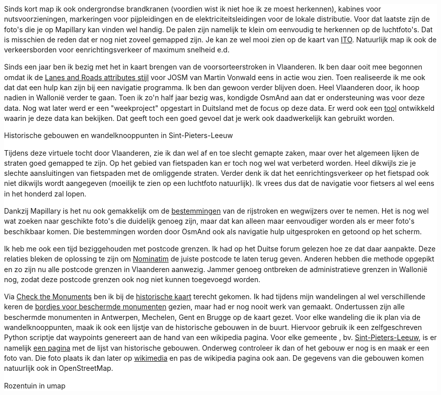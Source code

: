 Sinds kort map ik ook ondergrondse brandkranen (voordien wist ik niet hoe ik ze moest herkennen), kabines voor nutsvoorzieningen, markeringen voor pijpleidingen en de elektriciteitsleidingen voor de lokale distributie. Voor dat laatste zijn de foto's die je op Mapillary kan vinden wel handig. De palen zijn namelijk te klein om eenvoudig te herkennen op de luchtfoto's. Dat is misschien de reden dat er nog niet zoveel gemapped zijn. Je kan ze wel mooi zien op de kaart van [ITO](http://www.itoworld.com/map/4?lon=4.24685&lat=50.80237&zoom=14&fullscreen=true). Natuurlijk map ik ook de verkeersborden voor eenrichtingsverkeer of maximum snelheid e.d.

Sinds een jaar ben ik bezig met het in kaart brengen van de voorsorteerstroken in Vlaanderen. Ik ben daar ooit mee begonnen omdat ik de [Lanes and Roads attributes stijl](https://josm.openstreetmap.de/wiki/Styles/Lane_and_Road_Attributes) voor JOSM van Martin Vonwald eens in actie wou zien. Toen realiseerde ik me ook dat dat een hulp kan zijn bij een navigatie programma. Ik ben dan gewoon verder blijven doen. Heel Vlaanderen door, ik hoop nadien in Wallonië verder te gaan. Toen ik zo'n half jaar bezig was, kondigde OsmAnd aan dat er ondersteuning was voor deze data. Nog wat later werd er een "weekproject" opgestart in Duitsland met de focus op deze data. Er werd ook een [tool](http://osm.mueschelsoft.de/cgi-bin/render.pl) ontwikkeld waarin je deze data kan bekijken. Dat geeft toch een goed gevoel dat je werk ook daadwerkelijk kan gebruikt worden.

Historische gebouwen en wandelknooppunten in Sint-Pieters-Leeuw

Tijdens deze virtuele tocht door Vlaanderen, zie ik dan wel af en toe slecht gemapte zaken, maar over het algemeen lijken de straten goed gemapped te zijn. Op het gebied van fietspaden kan er toch nog wel wat verbeterd worden. Heel dikwijls zie je slechte aansluitingen van fietspaden met de omliggende straten. Verder denk ik dat het eenrichtingsverkeer op het fietspad ook niet dikwijls wordt aangegeven (moeilijk te zien op een luchtfoto natuurlijk). Ik vrees dus dat de navigatie voor fietsers al wel eens in het honderd zal lopen. 

Dankzij Mapillary is het nu ook gemakkelijk om de [bestemmingen](http://wiki.openstreetmap.org/wiki/Key:destination) van de rijstroken en wegwijzers over te nemen. Het is nog wel wat zoeken naar geschikte foto's die duidelijk genoeg zijn, maar dat kan alleen maar eenvoudiger worden als er meer foto's beschikbaar komen. Die bestemmingen worden door OsmAnd ook als navigatie hulp uitgesproken en getoond op het scherm.  

Ik heb me ook een tijd beziggehouden met postcode grenzen. Ik had op het Duitse forum gelezen hoe ze dat daar aanpakte. Deze relaties bleken de oplossing te zijn om [Nominatim](http://wiki.openstreetmap.org/wiki/Nominatim) de juiste postcode te laten terug geven. Anderen hebben die methode opgepikt en zo zijn nu alle postcode grenzen in Vlaanderen aanwezig. Jammer genoeg ontbreken de administratieve grenzen in Wallonië nog, zodat deze postcode grenzen ook nog niet kunnen toegevoegd worden.

Via [Check the Monuments](http://www.historic.place/themes/monuments/) ben ik bij de [historische kaart](http://gk.historic.place/) terecht gekomen. Ik had tijdens mijn wandelingen al wel verschillende keren de [bordjes voor beschermde monumenten](https://en.wikipedia.org/wiki/Heritage_registers_in_Belgium#/media/File:Distinctive_emblem_for_cultural_property.svg) gezien, maar had er nog nooit werk van gemaakt. Ondertussen zijn alle beschermde monumenten in Antwerpen, Mechelen, Gent en Brugge op de kaart gezet. Voor elke wandeling die ik plan via de wandelknooppunten, maak ik ook een lijstje van de historische gebouwen in de buurt. Hiervoor gebruik ik een zelfgeschreven Python scriptje dat waypoints genereert aan de hand van een wikipedia pagina. Voor elke gemeente , bv. [Sint-Pieters-Leeuw](https://nl.wikipedia.org/wiki/Lijst_van_onroerend_erfgoed_in_Sint-Pieters-Leeuw), is er namelijk [een pagina](https://commons.wikimedia.org/wiki/Category:Onroerend_erfgoed_in_Flanders) met de lijst van historische gebouwen. Onderweg controleer ik dan of het gebouw er nog is en maak er een foto van. Die foto plaats ik dan later op [wikimedia](http://commons.wikimedia.org/) en pas de wikipedia pagina ook aan. De gegevens van die gebouwen komen natuurlijk ook in OpenStreetMap.

Rozentuin in umap
